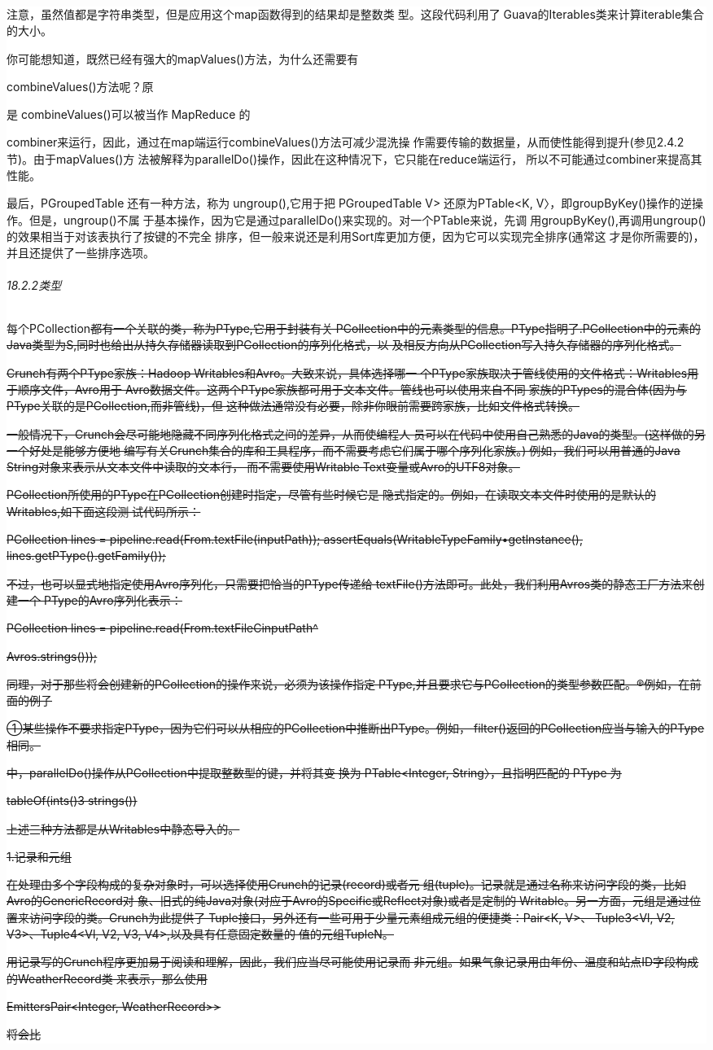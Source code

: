 注意，虽然值都是字符串类型，但是应用这个map函数得到的结果却是整数类 型。这段代码利用了 Guava的Iterables类来计算iterable集合的大小。

你可能想知道，既然已经有强大的mapValues()方法，为什么还需要有

combineValues()方法呢？原



是 combineValues()可以被当作 MapReduce 的

combiner来运行，因此，通过在map端运行combineValues()方法可减少混洗操 作需要传输的数据量，从而使性能得到提升(参见2.4.2节)。由于mapValues()方 法被解释为parallelDo()操作，因此在这种情况下，它只能在reduce端运行， 所以不可能通过combiner来提高其性能。

最后，PGroupedTable 还有一种方法，称为 ungroup(),它用于把 PGroupedTable<K> V> 还原为PTable<K, V〉，即groupByKey()操作的逆操作。但是，ungroup()不属 于基本操作，因为它是通过parallelDo()来实现的。对一个PTable来说，先调 用groupByKey(),再调用ungroup()的效果相当于对该表执行了按键的不完全 排序，但一般来说还是利用Sort库更加方便，因为它可以实现完全排序(通常这 才是你所需要的)，并且还提供了一些排序选项。

###### 18.2.2类型

每个PCollection<S>都有一个关联的类，称为PType<S>,它用于封装有关 PCollection中的元素类型的信息。PType<S>指明了.PCollection中的元素的 Java类型为S,同时也给出从持久存储器读取到PCollection的序列化格式，以 及相反方向从PCollection写入持久存储器的序列化格式。

Crunch有两个PType家族：Hadoop Writables和Avro。大致来说，具体选择哪一 个PType家族取决于管线使用的文件格式：Writables用于顺序文件，Avro用于 Avro数据文件。这两个PType家族都可用于文本文件。管线也可以使用来自不同 家族的PTypes的混合体(因为与PType关联的是PCollection,而非管线)，但 这种做法通常没有必要，除非你眼前需要跨家族，比如文件格式转换。

一般情况下，Crunch会尽可能地隐藏不同序列化格式之间的差异，从而使编程人 员可以在代码中使用自己熟悉的Java的类型。(这样做的另一个好处是能够方便地 编写有关Crunch集合的库和工具程序，而不需要考虑它们属于哪个序列化家族。) 例如，我们可以用普通的Java String对象来表示从文本文件中读取的文本行， 而不需要使用Writable Text变量或Avro的UTF8对象。

PCollection所使用的PType在PCollection创建时指定，尽管有些时候它是 隐式指定的。例如，在读取文本文件时使用的是默认的Writables,如下面这段测 试代码所示：

PCollection<String> lines = pipeline.read(From.textFile(inputPath)); assertEquals(WritableTypeFamily•getlnstance(), lines.getPType().getFamily());

不过，也可以显式地指定使用Avro序列化，只需要把恰当的PType传递给 textFile()方法即可。此处，我们利用Avros类的静态工厂方法来创建一个 PType<String>的Avro序列化表示：

PCollection<String> lines = pipeline.read(From.textFileCinputPath^

Avros.strings()));

同理，对于那些将会创建新的PCollection的操作来说，必须为该操作指定 PType,并且要求它与PCollection的类型参数匹配。®例如，在前面的例子

①某些操作不要求指定PType，因为它们可以从相应的PCollection中推断出PType。例如， filter()返回的PCollection应当与输入的PType相同。

中，parallelDo()操作从PCollection<String>中提取整数型的键，并将其变 换为 PTable<Integer, String〉，且指明匹配的 PType 为

tableOf(ints()3 strings())

上述三种方法都是从Writables中静态导入的。

1.记录和元组

在处理由多个字段构成的复杂对象时，可以选择使用Crunch的记录(record)或者元 组(tuple)。记录就是通过名称来访问字段的类，比如Avro的GenericRecord对 象、旧式的纯Java对象(对应于Avro的Specific或Reflect对象)或者是定制的 Writable。另一方面，元组是通过位置来访问字段的类。Crunch为此提供了 Tuple接口，另外还有一些可用于少量元素组成元组的便捷类：Pair<K, V>、 Tuple3<Vl, V2, V3>、Tuple4<Vl, V2, V3, V4>,以及具有任意固定数量的 值的元组TupleN。

用记录写的Crunch程序更加易于阅读和理解，因此，我们应当尽可能使用记录而 非元组。如果气象记录用由年份、温度和站点ID字段构成的WeatherRecord类 来表示，那么使用

EmittersPair<Integer, WeatherRecord>>

将会比
